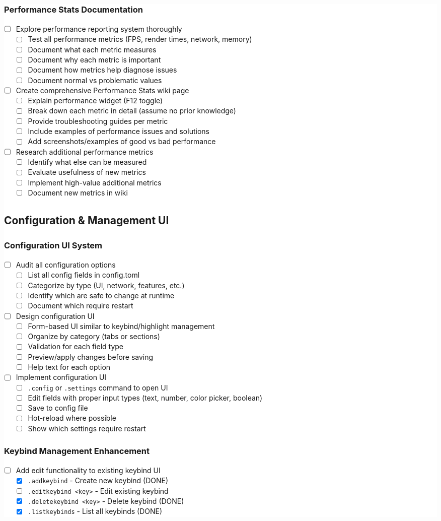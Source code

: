 ### Performance Stats Documentation
- [ ] Explore performance reporting system thoroughly
  - [ ] Test all performance metrics (FPS, render times, network, memory)
  - [ ] Document what each metric measures
  - [ ] Document why each metric is important
  - [ ] Document how metrics help diagnose issues
  - [ ] Document normal vs problematic values

- [ ] Create comprehensive Performance Stats wiki page
  - [ ] Explain performance widget (F12 toggle)
  - [ ] Break down each metric in detail (assume no prior knowledge)
  - [ ] Provide troubleshooting guides per metric
  - [ ] Include examples of performance issues and solutions
  - [ ] Add screenshots/examples of good vs bad performance

- [ ] Research additional performance metrics
  - [ ] Identify what else can be measured
  - [ ] Evaluate usefulness of new metrics
  - [ ] Implement high-value additional metrics
  - [ ] Document new metrics in wiki

## Configuration & Management UI

### Configuration UI System
- [ ] Audit all configuration options
  - [ ] List all config fields in config.toml
  - [ ] Categorize by type (UI, network, features, etc.)
  - [ ] Identify which are safe to change at runtime
  - [ ] Document which require restart

- [ ] Design configuration UI
  - [ ] Form-based UI similar to keybind/highlight management
  - [ ] Organize by category (tabs or sections)
  - [ ] Validation for each field type
  - [ ] Preview/apply changes before saving
  - [ ] Help text for each option

- [ ] Implement configuration UI
  - [ ] `.config` or `.settings` command to open UI
  - [ ] Edit fields with proper input types (text, number, color picker, boolean)
  - [ ] Save to config file
  - [ ] Hot-reload where possible
  - [ ] Show which settings require restart

### Keybind Management Enhancement
- [ ] Add edit functionality to existing keybind UI
  - [x] `.addkeybind` - Create new keybind (DONE)
  - [ ] `.editkeybind <key>` - Edit existing keybind
  - [x] `.deletekeybind <key>` - Delete keybind (DONE)
  - [x] `.listkeybinds` - List all keybinds (DONE)
